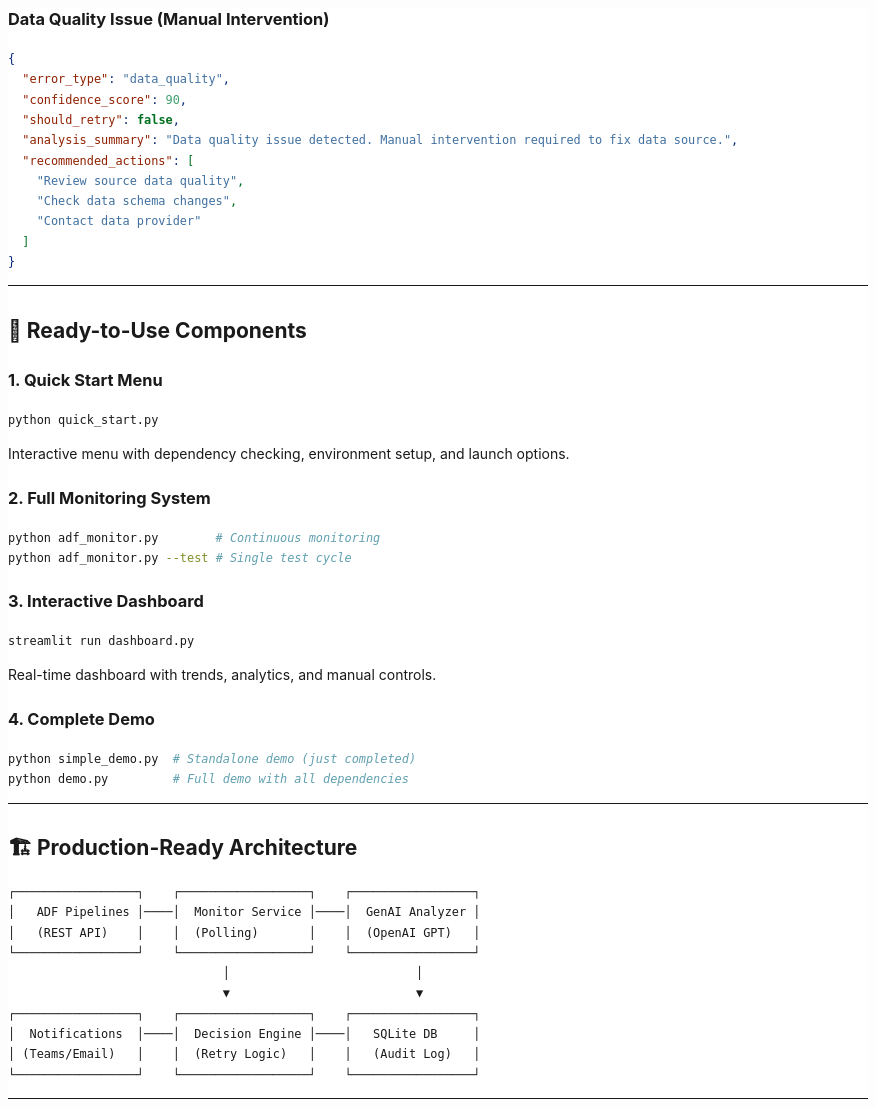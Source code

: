 ### **Data Quality Issue (Manual Intervention)**
```json
{
  "error_type": "data_quality", 
  "confidence_score": 90,
  "should_retry": false,
  "analysis_summary": "Data quality issue detected. Manual intervention required to fix data source.",
  "recommended_actions": [
    "Review source data quality",
    "Check data schema changes",
    "Contact data provider"
  ]
}
```

---

## 🚀 **Ready-to-Use Components**

### **1. Quick Start Menu**
```bash
python quick_start.py
```
Interactive menu with dependency checking, environment setup, and launch options.

### **2. Full Monitoring System**
```bash
python adf_monitor.py        # Continuous monitoring
python adf_monitor.py --test # Single test cycle
```

### **3. Interactive Dashboard**
```bash
streamlit run dashboard.py
```
Real-time dashboard with trends, analytics, and manual controls.

### **4. Complete Demo**
```bash
python simple_demo.py  # Standalone demo (just completed)
python demo.py         # Full demo with all dependencies
```

---

## 🏗️ **Production-Ready Architecture**

```
┌─────────────────┐    ┌──────────────────┐    ┌─────────────────┐
│   ADF Pipelines │────│  Monitor Service │────│  GenAI Analyzer │
│   (REST API)    │    │  (Polling)       │    │  (OpenAI GPT)   │
└─────────────────┘    └──────────────────┘    └─────────────────┘
                              │                          │
                              ▼                          ▼
┌─────────────────┐    ┌──────────────────┐    ┌─────────────────┐
│  Notifications  │────│  Decision Engine │────│   SQLite DB     │
│ (Teams/Email)   │    │  (Retry Logic)   │    │   (Audit Log)   │
└─────────────────┘    └──────────────────┘    └─────────────────┘
```

---